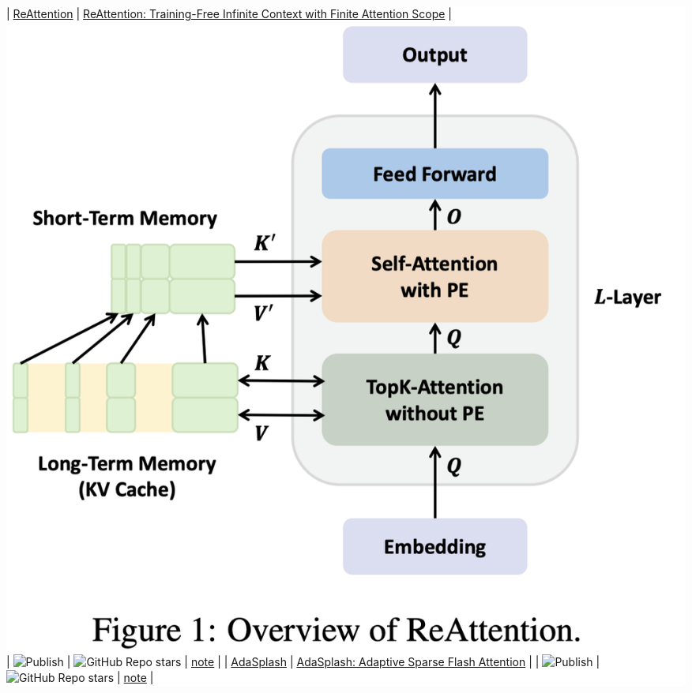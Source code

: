 | [ReAttention](./meta/2025/ReAttention.prototxt) | [ReAttention: Training-Free Infinite Context with Finite Attention Scope](http://arxiv.org/abs/2407.15176v3) | ![cover](./notes/2025/ReAttention/fig1.png) | ![Publish](https://img.shields.io/badge/2025-ICLR-FF6B6B) | ![GitHub Repo stars](https://img.shields.io/github/stars/OpenMOSS/ReAttention) | [note](./notes/2025/ReAttention/note.md) |
| [AdaSplash](./meta/2025/AdaSplash.prototxt) | [AdaSplash: Adaptive Sparse Flash Attention](http://arxiv.org/abs/2502.12082) |  | ![Publish](https://img.shields.io/badge/2025-ICML-FF8C00) | ![GitHub Repo stars](https://img.shields.io/github/stars/deep-spin/adasplash) | [note](./notes/2025/AdaSplash/note.md) |